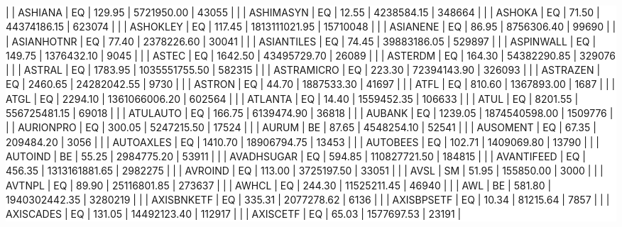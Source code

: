 |  | ASHIANA | EQ | 129.95 | 5721950.00 | 43055 |
|  | ASHIMASYN | EQ | 12.55 | 4238584.15 | 348664 |
|  | ASHOKA | EQ | 71.50 | 44374186.15 | 623074 |
|  | ASHOKLEY | EQ | 117.45 | 1813111021.95 | 15710048 |
|  | ASIANENE | EQ | 86.95 | 8756306.40 | 99690 |
|  | ASIANHOTNR | EQ | 77.40 | 2378226.60 | 30041 |
|  | ASIANTILES | EQ | 74.45 | 39883186.05 | 529897 |
|  | ASPINWALL | EQ | 149.75 | 1376432.10 | 9045 |
|  | ASTEC | EQ | 1642.50 | 43495729.70 | 26089 |
|  | ASTERDM | EQ | 164.30 | 54382290.85 | 329076 |
|  | ASTRAL | EQ | 1783.95 | 1035551755.50 | 582315 |
|  | ASTRAMICRO | EQ | 223.30 | 72394143.90 | 326093 |
|  | ASTRAZEN | EQ | 2460.65 | 24282042.55 | 9730 |
|  | ASTRON | EQ | 44.70 | 1887533.30 | 41697 |
|  | ATFL | EQ | 810.60 | 1367893.00 | 1687 |
|  | ATGL | EQ | 2294.10 | 1361066006.20 | 602564 |
|  | ATLANTA | EQ | 14.40 | 1559452.35 | 106633 |
|  | ATUL | EQ | 8201.55 | 556725481.15 | 69018 |
|  | ATULAUTO | EQ | 166.75 | 6139474.90 | 36818 |
|  | AUBANK | EQ | 1239.05 | 1874540598.00 | 1509776 |
|  | AURIONPRO | EQ | 300.05 | 5247215.50 | 17524 |
|  | AURUM | BE | 87.65 | 4548254.10 | 52541 |
|  | AUSOMENT | EQ | 67.35 | 209484.20 | 3056 |
|  | AUTOAXLES | EQ | 1410.70 | 18906794.75 | 13453 |
|  | AUTOBEES | EQ | 102.71 | 1409069.80 | 13790 |
|  | AUTOIND | BE | 55.25 | 2984775.20 | 53911 |
|  | AVADHSUGAR | EQ | 594.85 | 110827721.50 | 184815 |
|  | AVANTIFEED | EQ | 456.35 | 1313161881.65 | 2982275 |
|  | AVROIND | EQ | 113.00 | 3725197.50 | 33051 |
|  | AVSL | SM | 51.95 | 155850.00 | 3000 |
|  | AVTNPL | EQ | 89.90 | 25116801.85 | 273637 |
|  | AWHCL | EQ | 244.30 | 11525211.45 | 46940 |
|  | AWL | BE | 581.80 | 1940302442.35 | 3280219 |
|  | AXISBNKETF | EQ | 335.31 | 2077278.62 | 6136 |
|  | AXISBPSETF | EQ | 10.34 | 81215.64 | 7857 |
|  | AXISCADES | EQ | 131.05 | 14492123.40 | 112917 |
|  | AXISCETF | EQ | 65.03 | 1577697.53 | 23191 |